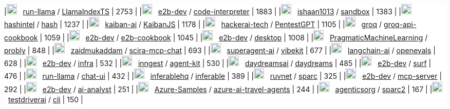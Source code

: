 |<img class="avatar mr-2" src="https://avatars.githubusercontent.com/u/130722866?s=40&v=4" width="20" height="20" alt="">  &nbsp; [run-llama](https://github.com/run-llama) / [LlamaIndexTS](https://github.com/run-llama/LlamaIndexTS) | 2753 |
|<img class="avatar mr-2" src="https://avatars.githubusercontent.com/u/129434473?s=40&v=4" width="20" height="20" alt="">  &nbsp; [e2b-dev](https://github.com/e2b-dev) / [code-interpreter](https://github.com/e2b-dev/code-interpreter) | 1883 |
|<img class="avatar mr-2" src="https://avatars.githubusercontent.com/u/69771365?s=40&v=4" width="20" height="20" alt="">  &nbsp; [ishaan1013](https://github.com/ishaan1013) / [sandbox](https://github.com/ishaan1013/sandbox) | 1383 |
|<img class="avatar mr-2" src="https://avatars.githubusercontent.com/u/22116112?s=40&v=4" width="20" height="20" alt="">  &nbsp; [hashintel](https://github.com/hashintel) / [hash](https://github.com/hashintel/hash) | 1237 |
|<img class="avatar mr-2" src="https://avatars.githubusercontent.com/u/179346721?s=40&v=4" width="20" height="20" alt="">  &nbsp; [kaiban-ai](https://github.com/kaiban-ai) / [KaibanJS](https://github.com/kaiban-ai/KaibanJS) | 1178 |
|<img class="avatar mr-2" src="https://avatars.githubusercontent.com/u/148977464?s=40&v=4" width="20" height="20" alt="">  &nbsp; [hackerai-tech](https://github.com/hackerai-tech) / [PentestGPT](https://github.com/hackerai-tech/PentestGPT) | 1105 |
|<img class="avatar mr-2" src="https://avatars.githubusercontent.com/u/7464134?s=40&v=4" width="20" height="20" alt="">  &nbsp; [groq](https://github.com/groq) / [groq-api-cookbook](https://github.com/groq/groq-api-cookbook) | 1059 |
|<img class="avatar mr-2" src="https://avatars.githubusercontent.com/u/129434473?s=40&v=4" width="20" height="20" alt="">  &nbsp; [e2b-dev](https://github.com/e2b-dev) / [e2b-cookbook](https://github.com/e2b-dev/e2b-cookbook) | 1045 |
|<img class="avatar mr-2" src="https://avatars.githubusercontent.com/u/129434473?s=40&v=4" width="20" height="20" alt="">  &nbsp; [e2b-dev](https://github.com/e2b-dev) / [desktop](https://github.com/e2b-dev/desktop) | 1008 |
|<img class="avatar mr-2" src="https://avatars.githubusercontent.com/u/181650191?s=40&v=4" width="20" height="20" alt="">  &nbsp; [PragmaticMachineLearning](https://github.com/PragmaticMachineLearning) / [probly](https://github.com/PragmaticMachineLearning/probly) | 848 |
|<img class="avatar mr-2" src="https://avatars.githubusercontent.com/u/76097144?s=40&v=4" width="20" height="20" alt="">  &nbsp; [zaidmukaddam](https://github.com/zaidmukaddam) / [scira-mcp-chat](https://github.com/zaidmukaddam/scira-mcp-chat) | 693 |
|<img class="avatar mr-2" src="https://avatars.githubusercontent.com/u/152537519?s=40&v=4" width="20" height="20" alt="">  &nbsp; [superagent-ai](https://github.com/superagent-ai) / [vibekit](https://github.com/superagent-ai/vibekit) | 677 |
|<img class="avatar mr-2" src="https://avatars.githubusercontent.com/u/126733545?s=40&v=4" width="20" height="20" alt="">  &nbsp; [langchain-ai](https://github.com/langchain-ai) / [openevals](https://github.com/langchain-ai/openevals) | 628 |
|<img class="avatar mr-2" src="https://avatars.githubusercontent.com/u/129434473?s=40&v=4" width="20" height="20" alt="">  &nbsp; [e2b-dev](https://github.com/e2b-dev) / [infra](https://github.com/e2b-dev/infra) | 532 |
|<img class="avatar mr-2" src="https://avatars.githubusercontent.com/u/78935958?s=40&v=4" width="20" height="20" alt="">  &nbsp; [inngest](https://github.com/inngest) / [agent-kit](https://github.com/inngest/agent-kit) | 530 |
|<img class="avatar mr-2" src="https://avatars.githubusercontent.com/u/193663803?s=40&v=4" width="20" height="20" alt="">  &nbsp; [daydreamsai](https://github.com/daydreamsai) / [daydreams](https://github.com/daydreamsai/daydreams) | 485 |
|<img class="avatar mr-2" src="https://avatars.githubusercontent.com/u/129434473?s=40&v=4" width="20" height="20" alt="">  &nbsp; [e2b-dev](https://github.com/e2b-dev) / [surf](https://github.com/e2b-dev/surf) | 476 |
|<img class="avatar mr-2" src="https://avatars.githubusercontent.com/u/130722866?s=40&v=4" width="20" height="20" alt="">  &nbsp; [run-llama](https://github.com/run-llama) / [chat-ui](https://github.com/run-llama/chat-ui) | 432 |
|<img class="avatar mr-2" src="https://avatars.githubusercontent.com/u/170831637?s=40&v=4" width="20" height="20" alt="">  &nbsp; [inferablehq](https://github.com/inferablehq) / [inferable](https://github.com/inferablehq/inferable) | 389 |
|<img class="avatar mr-2" src="https://avatars.githubusercontent.com/u/2934394?s=40&v=4" width="20" height="20" alt="">  &nbsp; [ruvnet](https://github.com/ruvnet) / [sparc](https://github.com/ruvnet/sparc) | 325 |
|<img class="avatar mr-2" src="https://avatars.githubusercontent.com/u/129434473?s=40&v=4" width="20" height="20" alt="">  &nbsp; [e2b-dev](https://github.com/e2b-dev) / [mcp-server](https://github.com/e2b-dev/mcp-server) | 292 |
|<img class="avatar mr-2" src="https://avatars.githubusercontent.com/u/129434473?s=40&v=4" width="20" height="20" alt="">  &nbsp; [e2b-dev](https://github.com/e2b-dev) / [ai-analyst](https://github.com/e2b-dev/ai-analyst) | 251 |
|<img class="avatar mr-2" src="https://avatars.githubusercontent.com/u/1844662?s=40&v=4" width="20" height="20" alt="">  &nbsp; [Azure-Samples](https://github.com/Azure-Samples) / [azure-ai-travel-agents](https://github.com/Azure-Samples/azure-ai-travel-agents) | 244 |
|<img class="avatar mr-2" src="https://avatars.githubusercontent.com/u/195511196?s=40&v=4" width="20" height="20" alt="">  &nbsp; [agenticsorg](https://github.com/agenticsorg) / [sparc2](https://github.com/agenticsorg/sparc2) | 167 |
|<img class="avatar mr-2" src="https://avatars.githubusercontent.com/u/140115238?s=40&v=4" width="20" height="20" alt="">  &nbsp; [testdriverai](https://github.com/testdriverai) / [cli](https://github.com/testdriverai/cli) | 150 |